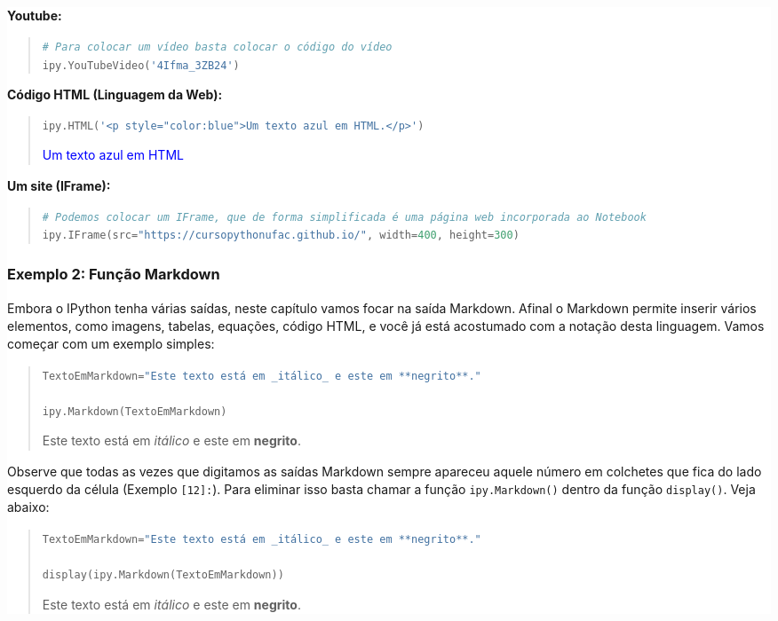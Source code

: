 **Youtube:**

> ```python
> # Para colocar um vídeo basta colocar o código do vídeo
> ipy.YouTubeVideo('4Ifma_3ZB24')
> ```
>
> <p>
> <iframe width="400" height="300" src="https://www.youtube.com/embed/4Ifma_3ZB24" frameborder="0" allow="accelerometer; autoplay; clipboard-write; encrypted-media; gyroscope; picture-in-picture" allowfullscreen></iframe> 
> </p>

**Código HTML (Linguagem da Web):**

> ```python
> ipy.HTML('<p style="color:blue">Um texto azul em HTML.</p>')
> ```
> 
> <p style="color:blue">Um texto azul em HTML</p>

**Um site (IFrame):**

> ```python
> # Podemos colocar um IFrame, que de forma simplificada é uma página web incorporada ao Notebook
> ipy.IFrame(src="https://cursopythonufac.github.io/", width=400, height=300)
> ```
>
> <p><iframe src="https://cursopythonufac.github.io/" width=400 height=300></iframe></p>

### Exemplo 2: Função Markdown

Embora o IPython tenha várias saídas, neste capítulo vamos focar na saída Markdown. Afinal o Markdown permite inserir vários elementos, como imagens, tabelas, equações, código HTML, e você já está acostumado com a notação desta linguagem. Vamos começar com um exemplo simples:

> ```python
> TextoEmMarkdown="Este texto está em _itálico_ e este em **negrito**."
> 
> ipy.Markdown(TextoEmMarkdown)
> ```
>
> Este texto está em *itálico* e este em **negrito**.

Observe que todas as vezes que digitamos as saídas Markdown sempre apareceu aquele número em colchetes que fica do lado esquerdo da célula (Exemplo `[12]:`). Para eliminar isso basta chamar a função `ipy.Markdown()` dentro da função `display()`. Veja abaixo:

> ```python
> TextoEmMarkdown="Este texto está em _itálico_ e este em **negrito**."
> 
> display(ipy.Markdown(TextoEmMarkdown))
> ```
>
> Este texto está em *itálico* e este em **negrito**.

